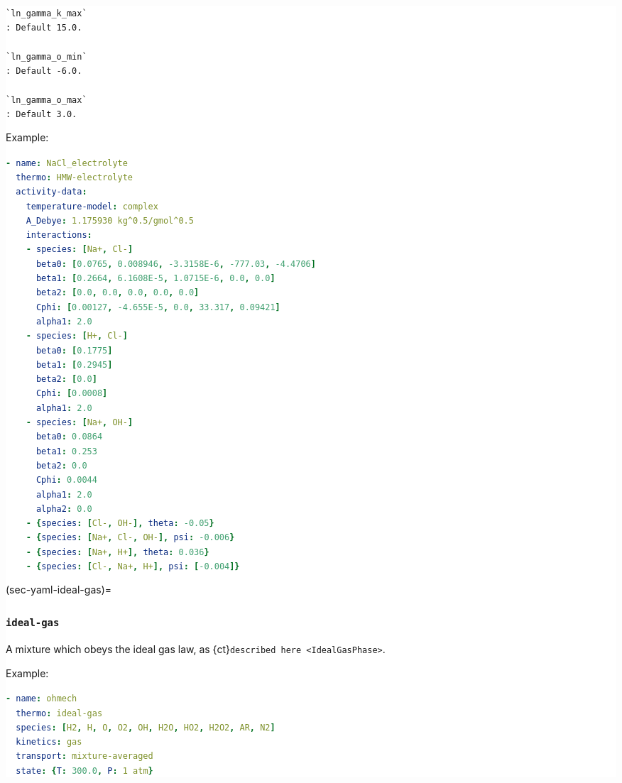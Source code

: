     `ln_gamma_k_max`
    : Default 15.0.

    `ln_gamma_o_min`
    : Default -6.0.

    `ln_gamma_o_max`
    : Default 3.0.

Example:

```yaml
- name: NaCl_electrolyte
  thermo: HMW-electrolyte
  activity-data:
    temperature-model: complex
    A_Debye: 1.175930 kg^0.5/gmol^0.5
    interactions:
    - species: [Na+, Cl-]
      beta0: [0.0765, 0.008946, -3.3158E-6, -777.03, -4.4706]
      beta1: [0.2664, 6.1608E-5, 1.0715E-6, 0.0, 0.0]
      beta2: [0.0, 0.0, 0.0, 0.0, 0.0]
      Cphi: [0.00127, -4.655E-5, 0.0, 33.317, 0.09421]
      alpha1: 2.0
    - species: [H+, Cl-]
      beta0: [0.1775]
      beta1: [0.2945]
      beta2: [0.0]
      Cphi: [0.0008]
      alpha1: 2.0
    - species: [Na+, OH-]
      beta0: 0.0864
      beta1: 0.253
      beta2: 0.0
      Cphi: 0.0044
      alpha1: 2.0
      alpha2: 0.0
    - {species: [Cl-, OH-], theta: -0.05}
    - {species: [Na+, Cl-, OH-], psi: -0.006}
    - {species: [Na+, H+], theta: 0.036}
    - {species: [Cl-, Na+, H+], psi: [-0.004]}
```

(sec-yaml-ideal-gas)=
### `ideal-gas`

A mixture which obeys the ideal gas law, as {ct}`described here <IdealGasPhase>`.

Example:

```yaml
- name: ohmech
  thermo: ideal-gas
  species: [H2, H, O, O2, OH, H2O, HO2, H2O2, AR, N2]
  kinetics: gas
  transport: mixture-averaged
  state: {T: 300.0, P: 1 atm}
```
